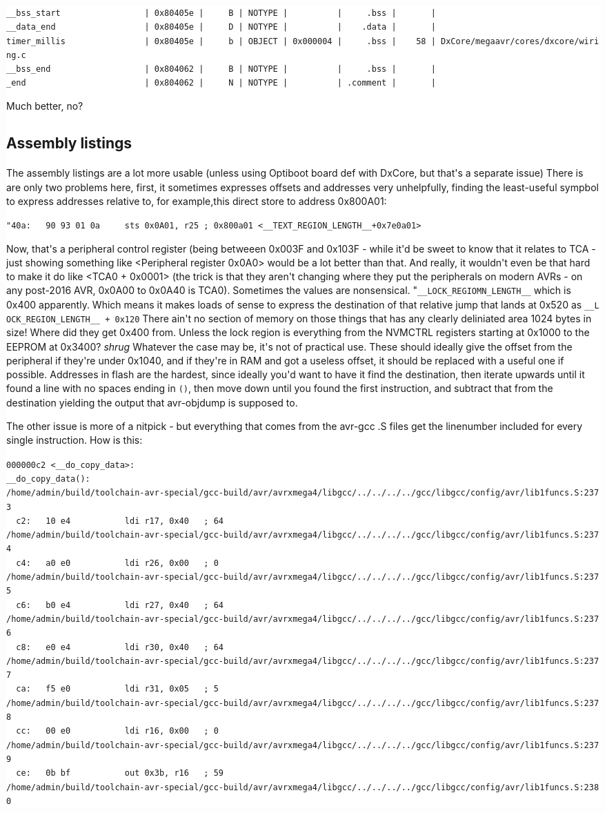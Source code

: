 ```text
__bss_start                 | 0x80405e |     B | NOTYPE |          |     .bss |       |  
__data_end                  | 0x80405e |     D | NOTYPE |          |    .data |       |  
timer_millis                | 0x80405e |     b | OBJECT | 0x000004 |     .bss |    58 | DxCore/megaavr/cores/dxcore/wiring.c
__bss_end                   | 0x804062 |     B | NOTYPE |          |     .bss |       |  
_end                        | 0x804062 |     N | NOTYPE |          | .comment |       |  
```

Much better, no? 

## Assembly listings
The assembly listings are a lot more usable (unless using Optiboot board def with DxCore, but that's a separate issue)
There is are only two problems here, first, it sometimes expresses offsets and addresses very unhelpfully, finding the least-useful sympbol to express addresses relative to, for example,this direct store to address 0x800A01:
```text
"40a:	90 93 01 0a 	sts	0x0A01, r25	; 0x800a01 <__TEXT_REGION_LENGTH__+0x7e0a01>
```
Now, that's a peripheral control register (being betweeen 0x003F and 0x103F - while it'd be sweet to know that it relates to TCA - just showing something like <Peripheral register 0x0A0> would be a lot better than that. And really, it wouldn't even be that hard to make it do like <TCA0 + 0x0001> (the trick is that they aren't changing where they put the peripherals on modern AVRs - on any post-2016 AVR, 0x0A00 to 0x0A40 is TCA0). Sometimes the values are nonsensical. "`__LOCK_REGIOMN_LENGTH__` which is 0x400 apparently. Which means it makes loads of sense to express the destination of that relative jump that lands at 0x520 as `__LOCK_REGION_LENGTH__ + 0x120` There ain't no section of memory on those things that has any clearly deliniated area 1024 bytes in size! Where did they get 0x400 from. Unless the lock region is everything from the NVMCTRL registers starting at 0x1000 to the EEPROM at 0x3400? *shrug* Whatever the case may be, it's not of practical use. These should ideally give the offset from the peripheral if they're under 0x1040, and if they're in RAM and got a useless offset, it should be replaced with a useful one if possible. Addresses in flash are the hardest, since ideally you'd want to have it find the destination, then iterate upwards until it found a line with no spaces ending in `()`, then move down until you found the first instruction, and subtract that from the destination yielding the output that avr-objdump is supposed to.

The other issue is more of a nitpick - but everything that comes from the avr-gcc .S files get the linenumber included for every single instruction. 
How is this:
```
000000c2 <__do_copy_data>:
__do_copy_data():
/home/admin/build/toolchain-avr-special/gcc-build/avr/avrxmega4/libgcc/../../../../gcc/libgcc/config/avr/lib1funcs.S:2373
  c2:	10 e4       	ldi	r17, 0x40	; 64
/home/admin/build/toolchain-avr-special/gcc-build/avr/avrxmega4/libgcc/../../../../gcc/libgcc/config/avr/lib1funcs.S:2374
  c4:	a0 e0       	ldi	r26, 0x00	; 0
/home/admin/build/toolchain-avr-special/gcc-build/avr/avrxmega4/libgcc/../../../../gcc/libgcc/config/avr/lib1funcs.S:2375
  c6:	b0 e4       	ldi	r27, 0x40	; 64
/home/admin/build/toolchain-avr-special/gcc-build/avr/avrxmega4/libgcc/../../../../gcc/libgcc/config/avr/lib1funcs.S:2376
  c8:	e0 e4       	ldi	r30, 0x40	; 64
/home/admin/build/toolchain-avr-special/gcc-build/avr/avrxmega4/libgcc/../../../../gcc/libgcc/config/avr/lib1funcs.S:2377
  ca:	f5 e0       	ldi	r31, 0x05	; 5
/home/admin/build/toolchain-avr-special/gcc-build/avr/avrxmega4/libgcc/../../../../gcc/libgcc/config/avr/lib1funcs.S:2378
  cc:	00 e0       	ldi	r16, 0x00	; 0
/home/admin/build/toolchain-avr-special/gcc-build/avr/avrxmega4/libgcc/../../../../gcc/libgcc/config/avr/lib1funcs.S:2379
  ce:	0b bf       	out	0x3b, r16	; 59
/home/admin/build/toolchain-avr-special/gcc-build/avr/avrxmega4/libgcc/../../../../gcc/libgcc/config/avr/lib1funcs.S:2380
```